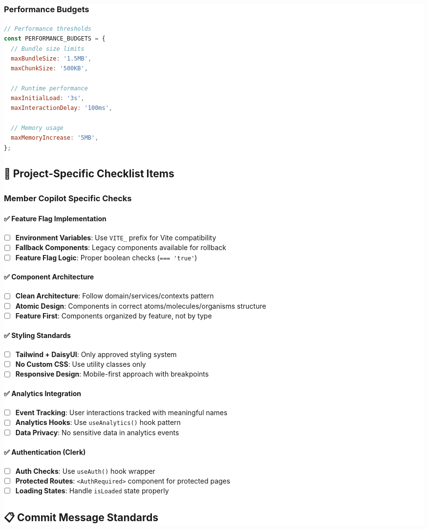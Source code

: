 ### Performance Budgets

```javascript
// Performance thresholds
const PERFORMANCE_BUDGETS = {
  // Bundle size limits
  maxBundleSize: '1.5MB',
  maxChunkSize: '500KB',

  // Runtime performance
  maxInitialLoad: '3s',
  maxInteractionDelay: '100ms',

  // Memory usage
  maxMemoryIncrease: '5MB',
};
```

## 🎯 Project-Specific Checklist Items

### Member Copilot Specific Checks

#### ✅ Feature Flag Implementation

- [ ] **Environment Variables**: Use `VITE_` prefix for Vite compatibility
- [ ] **Fallback Components**: Legacy components available for rollback
- [ ] **Feature Flag Logic**: Proper boolean checks (`=== 'true'`)

#### ✅ Component Architecture

- [ ] **Clean Architecture**: Follow domain/services/contexts pattern
- [ ] **Atomic Design**: Components in correct atoms/molecules/organisms structure
- [ ] **Feature First**: Components organized by feature, not by type

#### ✅ Styling Standards

- [ ] **Tailwind + DaisyUI**: Only approved styling system
- [ ] **No Custom CSS**: Use utility classes only
- [ ] **Responsive Design**: Mobile-first approach with breakpoints

#### ✅ Analytics Integration

- [ ] **Event Tracking**: User interactions tracked with meaningful names
- [ ] **Analytics Hooks**: Use `useAnalytics()` hook pattern
- [ ] **Data Privacy**: No sensitive data in analytics events

#### ✅ Authentication (Clerk)

- [ ] **Auth Checks**: Use `useAuth()` hook wrapper
- [ ] **Protected Routes**: `<AuthRequired>` component for protected pages
- [ ] **Loading States**: Handle `isLoaded` state properly

## 📋 Commit Message Standards
